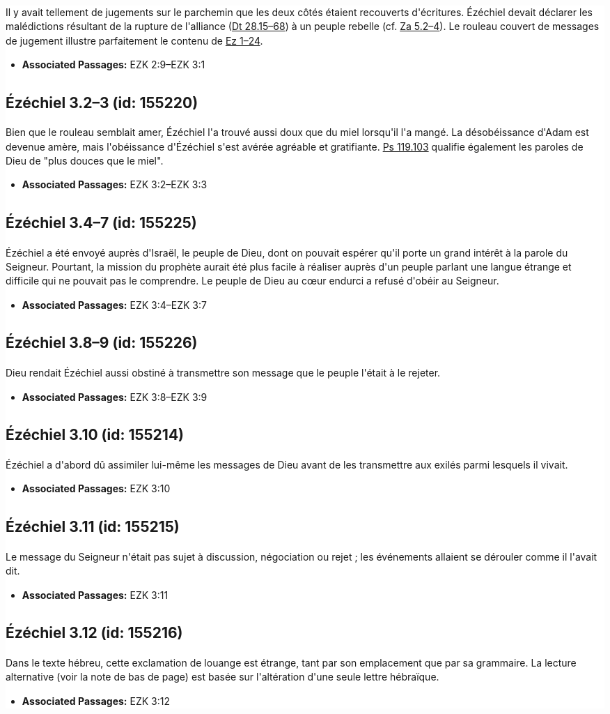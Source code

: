 Il y avait tellement de jugements sur le parchemin que les deux côtés étaient recouverts d'écritures. Ézéchiel devait déclarer les malédictions résultant de la rupture de l'alliance ([Dt 28\.15–68](https://ref.ly/Deut28:15-Deut28:68)) à un peuple rebelle (cf. [Za 5\.2–4](https://ref.ly/Zech5:2-Zech5:4)). Le rouleau couvert de messages de jugement illustre parfaitement le contenu de [Ez 1–24](https://ref.ly/Ezek1:1-Ezek24:27).

* **Associated Passages:** EZK 2:9–EZK 3:1

## Ézéchiel 3.2–3 (id: 155220)

Bien que le rouleau semblait amer, Ézéchiel l'a trouvé aussi doux que du miel lorsqu'il l'a mangé. La désobéissance d'Adam est devenue amère, mais l'obéissance d'Ézéchiel s'est avérée agréable et gratifiante. [Ps 119\.103](https://ref.ly/Ps119:103) qualifie également les paroles de Dieu de "plus douces que le miel".

* **Associated Passages:** EZK 3:2–EZK 3:3

## Ézéchiel 3.4–7 (id: 155225)

Ézéchiel a été envoyé auprès d'Israël, le peuple de Dieu, dont on pouvait espérer qu'il porte un grand intérêt à la parole du Seigneur. Pourtant, la mission du prophète aurait été plus facile à réaliser auprès d'un peuple parlant une langue étrange et difficile qui ne pouvait pas le comprendre. Le peuple de Dieu au cœur endurci a refusé d'obéir au Seigneur.

* **Associated Passages:** EZK 3:4–EZK 3:7

## Ézéchiel 3.8–9 (id: 155226)

Dieu rendait Ézéchiel aussi obstiné à transmettre son message que le peuple l'était à le rejeter.

* **Associated Passages:** EZK 3:8–EZK 3:9

## Ézéchiel 3.10 (id: 155214)

Ézéchiel a d'abord dû assimiler lui\-même les messages de Dieu avant de les transmettre aux exilés parmi lesquels il vivait.

* **Associated Passages:** EZK 3:10

## Ézéchiel 3.11 (id: 155215)

Le message du Seigneur n'était pas sujet à discussion, négociation ou rejet ; les événements allaient se dérouler comme il l'avait dit.

* **Associated Passages:** EZK 3:11

## Ézéchiel 3.12 (id: 155216)

Dans le texte hébreu, cette exclamation de louange est étrange, tant par son emplacement que par sa grammaire. La lecture alternative (voir la note de bas de page) est basée sur l'altération d'une seule lettre hébraïque.

* **Associated Passages:** EZK 3:12
